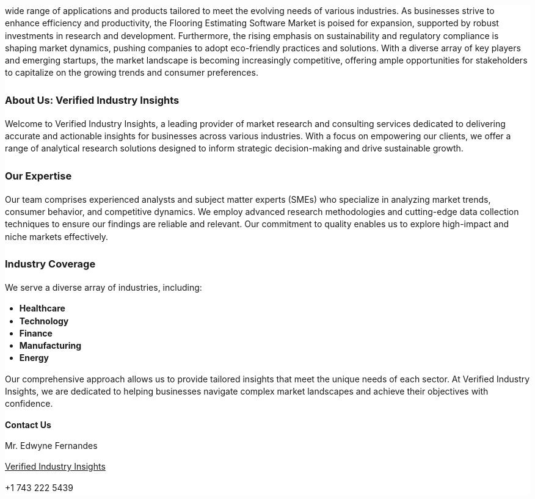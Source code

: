 wide range of applications and products tailored to meet the evolving needs of various industries. As businesses strive to enhance efficiency and productivity, the Flooring Estimating Software Market is poised for expansion, supported by robust investments in research and development. Furthermore, the rising emphasis on sustainability and regulatory compliance is shaping market dynamics, pushing companies to adopt eco-friendly practices and solutions. With a diverse array of key players and emerging startups, the market landscape is becoming increasingly competitive, offering ample opportunities for stakeholders to capitalize on the growing trends and consumer preferences.</p><h3>About Us: Verified Industry Insights</h3><p>Welcome to Verified Industry Insights, a leading provider of market research and consulting services dedicated to delivering accurate and actionable insights for businesses across various industries. With a focus on empowering our clients, we offer a range of analytical research solutions designed to inform strategic decision-making and drive sustainable growth.</p><h3>Our Expertise</h3><p>Our team comprises experienced analysts and subject matter experts (SMEs) who specialize in analyzing market trends, consumer behavior, and competitive dynamics. We employ advanced research methodologies and cutting-edge data collection techniques to ensure our findings are reliable and relevant. Our commitment to quality enables us to explore high-impact and niche markets effectively.</p><h3>Industry Coverage</h3><p>We serve a diverse array of industries, including:</p><ul><li><strong>Healthcare</strong></li><li><strong>Technology</strong></li><li><strong>Finance</strong></li><li><strong>Manufacturing</strong></li><li><strong>Energy</strong></li></ul><p>Our comprehensive approach allows us to provide tailored insights that meet the unique needs of each sector. At Verified Industry Insights, we are dedicated to helping businesses navigate complex market landscapes and achieve their objectives with confidence.</p><p><strong>Contact Us</strong></p><p>Mr. Edwyne Fernandes</p><p><a href="https://www.verifiedindustryinsights.com/">Verified Industry Insights</a></p><p>+1 743 222 5439</p>

